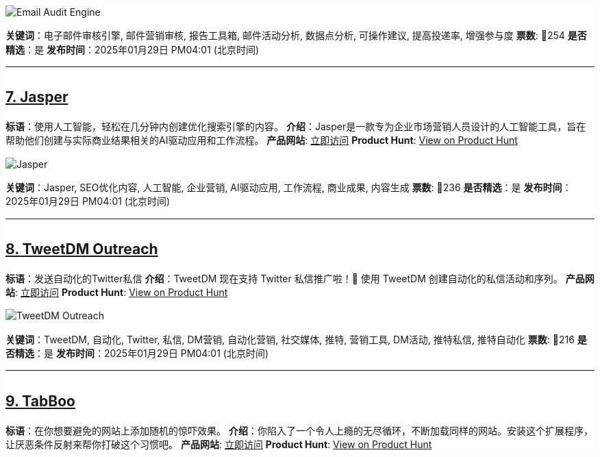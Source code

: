 ![Email Audit Engine](https://ph-files.imgix.net/ab473b6e-dbd8-4e79-acd6-20bab77d30a5.png?auto=format&fit=crop&frame=1&h=512&w=1024)

**关键词**：电子邮件审核引擎, 邮件营销审核, 报告工具箱, 邮件活动分析, 数据点分析, 可操作建议, 提高投递率, 增强参与度
**票数**: 🔺254
**是否精选**：是
**发布时间**：2025年01月29日 PM04:01 (北京时间)

---

## [7. Jasper](https://www.producthunt.com/posts/jasper-20?utm_campaign=producthunt-api&utm_medium=api-v2&utm_source=Application%3A+daily+ph+%28ID%3A+133301%29)
**标语**：使用人工智能，轻松在几分钟内创建优化搜索引擎的内容。
**介绍**：Jasper是一款专为企业市场营销人员设计的人工智能工具，旨在帮助他们创建与实际商业结果相关的AI驱动应用和工作流程。
**产品网站**: [立即访问](https://www.producthunt.com/r/M4FYIYWUBEHEVY?utm_campaign=producthunt-api&utm_medium=api-v2&utm_source=Application%3A+daily+ph+%28ID%3A+133301%29)
**Product Hunt**: [View on Product Hunt](https://www.producthunt.com/posts/jasper-20?utm_campaign=producthunt-api&utm_medium=api-v2&utm_source=Application%3A+daily+ph+%28ID%3A+133301%29)

![Jasper](https://ph-files.imgix.net/ad60c458-5d8a-417d-af93-57ce5e016a18.png?auto=format&fit=crop&frame=1&h=512&w=1024)

**关键词**：Jasper, SEO优化内容, 人工智能, 企业营销, AI驱动应用, 工作流程, 商业成果, 内容生成
**票数**: 🔺236
**是否精选**：是
**发布时间**：2025年01月29日 PM04:01 (北京时间)

---

## [8. TweetDM Outreach](https://www.producthunt.com/posts/tweetdm-outreach?utm_campaign=producthunt-api&utm_medium=api-v2&utm_source=Application%3A+daily+ph+%28ID%3A+133301%29)
**标语**：发送自动化的Twitter私信
**介绍**：TweetDM 现在支持 Twitter 私信推广啦！🎉 使用 TweetDM 创建自动化的私信活动和序列。
**产品网站**: [立即访问](https://www.producthunt.com/r/CT4KGIZITWBDO6?utm_campaign=producthunt-api&utm_medium=api-v2&utm_source=Application%3A+daily+ph+%28ID%3A+133301%29)
**Product Hunt**: [View on Product Hunt](https://www.producthunt.com/posts/tweetdm-outreach?utm_campaign=producthunt-api&utm_medium=api-v2&utm_source=Application%3A+daily+ph+%28ID%3A+133301%29)

![TweetDM Outreach](https://ph-files.imgix.net/4a2b3b1b-6010-4bd0-bdf8-6b0b0b0dd4b1.png?auto=format&fit=crop&frame=1&h=512&w=1024)

**关键词**：TweetDM, 自动化, Twitter, 私信, DM营销, 自动化营销, 社交媒体, 推特, 营销工具, DM活动, 推特私信, 推特自动化
**票数**: 🔺216
**是否精选**：是
**发布时间**：2025年01月29日 PM04:01 (北京时间)

---

## [9. TabBoo](https://www.producthunt.com/posts/tabboo?utm_campaign=producthunt-api&utm_medium=api-v2&utm_source=Application%3A+daily+ph+%28ID%3A+133301%29)
**标语**：在你想要避免的网站上添加随机的惊吓效果。
**介绍**：你陷入了一个令人上瘾的无尽循环，不断加载同样的网站。安装这个扩展程序，让厌恶条件反射来帮你打破这个习惯吧。
**产品网站**: [立即访问](https://www.producthunt.com/r/AV454K3X57YOJA?utm_campaign=producthunt-api&utm_medium=api-v2&utm_source=Application%3A+daily+ph+%28ID%3A+133301%29)
**Product Hunt**: [View on Product Hunt](https://www.producthunt.com/posts/tabboo?utm_campaign=producthunt-api&utm_medium=api-v2&utm_source=Application%3A+daily+ph+%28ID%3A+133301%29)
